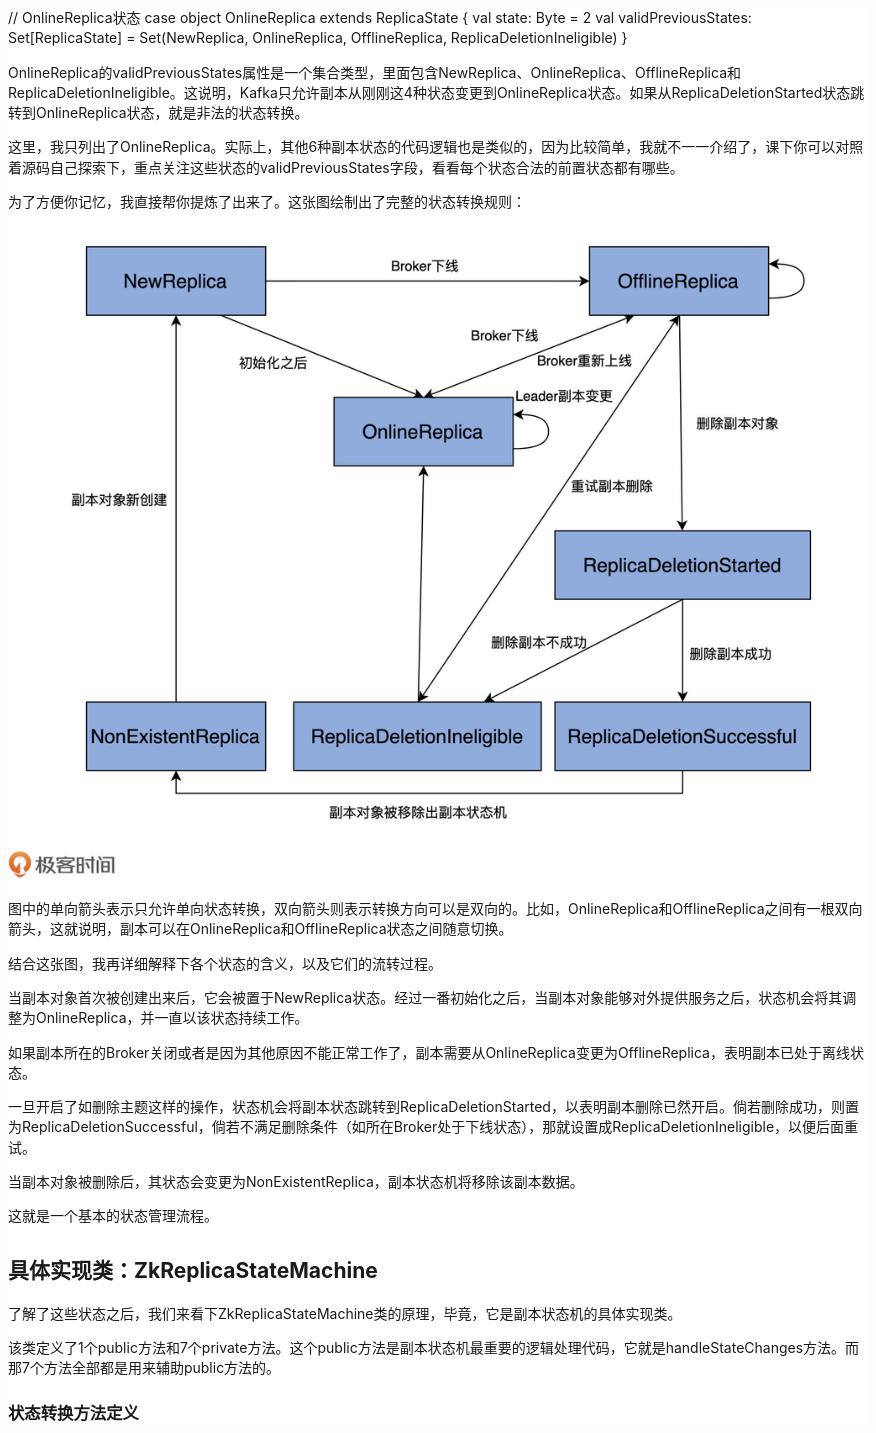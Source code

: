 // OnlineReplica状态
case object OnlineReplica extends ReplicaState {
  val state: Byte = 2
  val validPreviousStates: Set[ReplicaState] = Set(NewReplica, OnlineReplica, OfflineReplica, ReplicaDeletionIneligible)
}
</code></pre>
<p>OnlineReplica的validPreviousStates属性是一个集合类型，里面包含NewReplica、OnlineReplica、OfflineReplica和ReplicaDeletionIneligible。这说明，Kafka只允许副本从刚刚这4种状态变更到OnlineReplica状态。如果从ReplicaDeletionStarted状态跳转到OnlineReplica状态，就是非法的状态转换。</p>
<p>这里，我只列出了OnlineReplica。实际上，其他6种副本状态的代码逻辑也是类似的，因为比较简单，我就不一一介绍了，课下你可以对照着源码自己探索下，重点关注这些状态的validPreviousStates字段，看看每个状态合法的前置状态都有哪些。</p>
<p>为了方便你记忆，我直接帮你提炼了出来了。这张图绘制出了完整的状态转换规则：</p>
<p><img alt="" src="assets/1c681e2616d1f156221489fc9376649a.jpg"/></p>
<p>图中的单向箭头表示只允许单向状态转换，双向箭头则表示转换方向可以是双向的。比如，OnlineReplica和OfflineReplica之间有一根双向箭头，这就说明，副本可以在OnlineReplica和OfflineReplica状态之间随意切换。</p>
<p>结合这张图，我再详细解释下各个状态的含义，以及它们的流转过程。</p>
<p>当副本对象首次被创建出来后，它会被置于NewReplica状态。经过一番初始化之后，当副本对象能够对外提供服务之后，状态机会将其调整为OnlineReplica，并一直以该状态持续工作。</p>
<p>如果副本所在的Broker关闭或者是因为其他原因不能正常工作了，副本需要从OnlineReplica变更为OfflineReplica，表明副本已处于离线状态。</p>
<p>一旦开启了如删除主题这样的操作，状态机会将副本状态跳转到ReplicaDeletionStarted，以表明副本删除已然开启。倘若删除成功，则置为ReplicaDeletionSuccessful，倘若不满足删除条件（如所在Broker处于下线状态），那就设置成ReplicaDeletionIneligible，以便后面重试。</p>
<p>当副本对象被删除后，其状态会变更为NonExistentReplica，副本状态机将移除该副本数据。</p>
<p>这就是一个基本的状态管理流程。</p>
<h2 id="具体实现类-zkreplicastatemachine">具体实现类：ZkReplicaStateMachine</h2>
<p>了解了这些状态之后，我们来看下ZkReplicaStateMachine类的原理，毕竟，它是副本状态机的具体实现类。</p>
<p>该类定义了1个public方法和7个private方法。这个public方法是副本状态机最重要的逻辑处理代码，它就是handleStateChanges方法。而那7个方法全部都是用来辅助public方法的。</p>
<h3 id="状态转换方法定义">状态转换方法定义</h3>